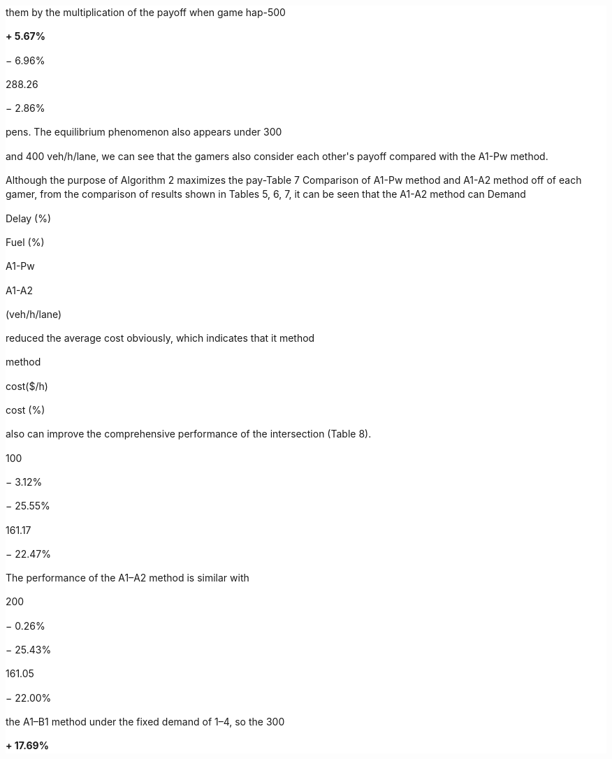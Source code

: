 them by the multiplication of the payoff when game hap-500

**\+ 5.67%**

− 6.96%

288.26

− 2.86%

pens. The equilibrium phenomenon also appears under 300 

and 400 veh/h/lane, we can see that the gamers also consider each other's payoff compared with the A1-Pw method. 

Although the purpose of Algorithm 2 maximizes the pay-Table 7 Comparison of A1-Pw method and A1-A2 method off of each gamer, from the comparison of results shown in Tables 5, 6, 7, it can be seen that the A1-A2 method can Demand 

Delay \(%\)

Fuel \(%\)

A1-Pw 

A1-A2 

\(veh/h/lane\)

reduced the average cost obviously, which indicates that it method 

method 

cost\($/h\)

cost \(%\)

also can improve the comprehensive performance of the intersection \(Table 8\). 

100

− 3.12%

− 25.55%

161.17

− 22.47%

The performance of the A1–A2 method is similar with 

200

− 0.26%

− 25.43%

161.05

− 22.00%

the A1–B1 method under the fixed demand of 1–4, so the 300

**\+ 17.69%**
